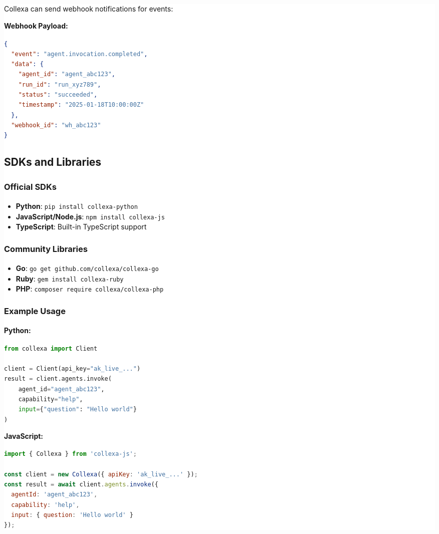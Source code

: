 Collexa can send webhook notifications for events:

**Webhook Payload:**
```json
{
  "event": "agent.invocation.completed",
  "data": {
    "agent_id": "agent_abc123",
    "run_id": "run_xyz789",
    "status": "succeeded",
    "timestamp": "2025-01-18T10:00:00Z"
  },
  "webhook_id": "wh_abc123"
}
```

## SDKs and Libraries

### Official SDKs

- **Python**: `pip install collexa-python`
- **JavaScript/Node.js**: `npm install collexa-js`
- **TypeScript**: Built-in TypeScript support

### Community Libraries

- **Go**: `go get github.com/collexa/collexa-go`
- **Ruby**: `gem install collexa-ruby`
- **PHP**: `composer require collexa/collexa-php`

### Example Usage

**Python:**
```python
from collexa import Client

client = Client(api_key="ak_live_...")
result = client.agents.invoke(
    agent_id="agent_abc123",
    capability="help",
    input={"question": "Hello world"}
)
```

**JavaScript:**
```javascript
import { Collexa } from 'collexa-js';

const client = new Collexa({ apiKey: 'ak_live_...' });
const result = await client.agents.invoke({
  agentId: 'agent_abc123',
  capability: 'help',
  input: { question: 'Hello world' }
});
```
